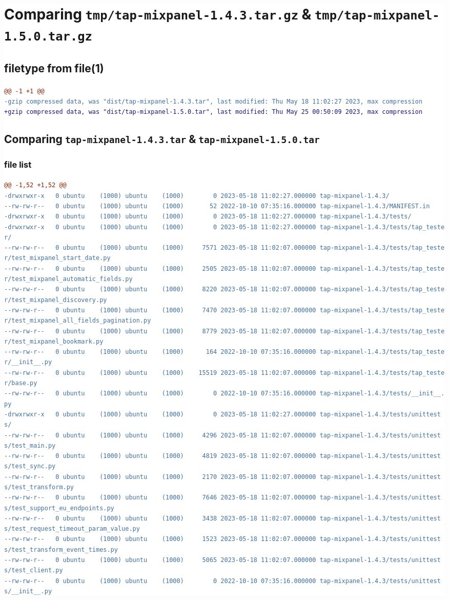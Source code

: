 # Comparing `tmp/tap-mixpanel-1.4.3.tar.gz` & `tmp/tap-mixpanel-1.5.0.tar.gz`

## filetype from file(1)

```diff
@@ -1 +1 @@
-gzip compressed data, was "dist/tap-mixpanel-1.4.3.tar", last modified: Thu May 18 11:02:27 2023, max compression
+gzip compressed data, was "dist/tap-mixpanel-1.5.0.tar", last modified: Thu May 25 00:50:09 2023, max compression
```

## Comparing `tap-mixpanel-1.4.3.tar` & `tap-mixpanel-1.5.0.tar`

### file list

```diff
@@ -1,52 +1,52 @@
-drwxrwxr-x   0 ubuntu    (1000) ubuntu    (1000)        0 2023-05-18 11:02:27.000000 tap-mixpanel-1.4.3/
--rw-rw-r--   0 ubuntu    (1000) ubuntu    (1000)       52 2022-10-10 07:35:16.000000 tap-mixpanel-1.4.3/MANIFEST.in
-drwxrwxr-x   0 ubuntu    (1000) ubuntu    (1000)        0 2023-05-18 11:02:27.000000 tap-mixpanel-1.4.3/tests/
-drwxrwxr-x   0 ubuntu    (1000) ubuntu    (1000)        0 2023-05-18 11:02:27.000000 tap-mixpanel-1.4.3/tests/tap_tester/
--rw-rw-r--   0 ubuntu    (1000) ubuntu    (1000)     7571 2023-05-18 11:02:07.000000 tap-mixpanel-1.4.3/tests/tap_tester/test_mixpanel_start_date.py
--rw-rw-r--   0 ubuntu    (1000) ubuntu    (1000)     2505 2023-05-18 11:02:07.000000 tap-mixpanel-1.4.3/tests/tap_tester/test_mixpanel_automatic_fields.py
--rw-rw-r--   0 ubuntu    (1000) ubuntu    (1000)     8220 2023-05-18 11:02:07.000000 tap-mixpanel-1.4.3/tests/tap_tester/test_mixpanel_discovery.py
--rw-rw-r--   0 ubuntu    (1000) ubuntu    (1000)     7470 2023-05-18 11:02:07.000000 tap-mixpanel-1.4.3/tests/tap_tester/test_mixpanel_all_fields_pagination.py
--rw-rw-r--   0 ubuntu    (1000) ubuntu    (1000)     8779 2023-05-18 11:02:07.000000 tap-mixpanel-1.4.3/tests/tap_tester/test_mixpanel_bookmark.py
--rw-rw-r--   0 ubuntu    (1000) ubuntu    (1000)      164 2022-10-10 07:35:16.000000 tap-mixpanel-1.4.3/tests/tap_tester/__init__.py
--rw-rw-r--   0 ubuntu    (1000) ubuntu    (1000)    15519 2023-05-18 11:02:07.000000 tap-mixpanel-1.4.3/tests/tap_tester/base.py
--rw-rw-r--   0 ubuntu    (1000) ubuntu    (1000)        0 2022-10-10 07:35:16.000000 tap-mixpanel-1.4.3/tests/__init__.py
-drwxrwxr-x   0 ubuntu    (1000) ubuntu    (1000)        0 2023-05-18 11:02:27.000000 tap-mixpanel-1.4.3/tests/unittests/
--rw-rw-r--   0 ubuntu    (1000) ubuntu    (1000)     4296 2023-05-18 11:02:07.000000 tap-mixpanel-1.4.3/tests/unittests/test_main.py
--rw-rw-r--   0 ubuntu    (1000) ubuntu    (1000)     4819 2023-05-18 11:02:07.000000 tap-mixpanel-1.4.3/tests/unittests/test_sync.py
--rw-rw-r--   0 ubuntu    (1000) ubuntu    (1000)     2170 2023-05-18 11:02:07.000000 tap-mixpanel-1.4.3/tests/unittests/test_transform.py
--rw-rw-r--   0 ubuntu    (1000) ubuntu    (1000)     7646 2023-05-18 11:02:07.000000 tap-mixpanel-1.4.3/tests/unittests/test_support_eu_endpoints.py
--rw-rw-r--   0 ubuntu    (1000) ubuntu    (1000)     3438 2023-05-18 11:02:07.000000 tap-mixpanel-1.4.3/tests/unittests/test_request_timeout_param_value.py
--rw-rw-r--   0 ubuntu    (1000) ubuntu    (1000)     1523 2023-05-18 11:02:07.000000 tap-mixpanel-1.4.3/tests/unittests/test_transform_event_times.py
--rw-rw-r--   0 ubuntu    (1000) ubuntu    (1000)     5065 2023-05-18 11:02:07.000000 tap-mixpanel-1.4.3/tests/unittests/test_client.py
--rw-rw-r--   0 ubuntu    (1000) ubuntu    (1000)        0 2022-10-10 07:35:16.000000 tap-mixpanel-1.4.3/tests/unittests/__init__.py
```
